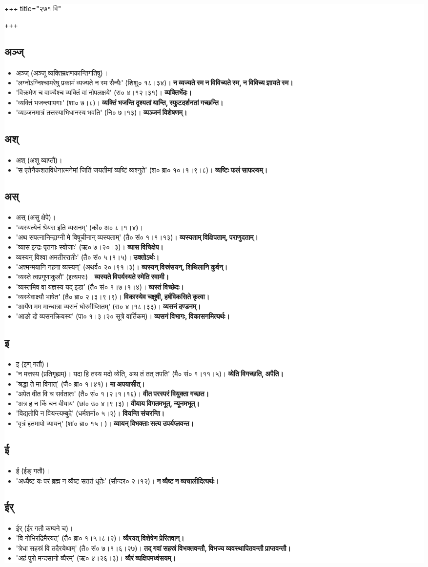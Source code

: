 +++
title="२७१ वि"

+++

## अञ्ज्
- अञ्ज् (अञ्जू व्यक्तिम्रक्षणकान्तिगतिषु)।
- 'लग्नोऽग्निश्चामरेषु प्रकामं व्यज्यते न स्म सैन्यैः' (शिशु० १८।३४)। **न व्यज्यते स्म न विविच्यते स्म, न विविच्य ज्ञायते स्म।**
- 'विक्रमेण च वाक्यैश्च व्यक्तिं वां नोपलक्षये' (रा० ४।१२।३१)। **व्यक्तिर्भेदः।**
- 'व्यक्तिं भजन्त्यापगाः' (शा० ७।८)। **व्यक्तिं भजन्ति दृश्यतां यान्ति, स्फुटदर्शनतां गच्छन्ति।**
- 'व्यञ्जनमात्रं तत्तस्याभिधानस्य भवति' (नि० ७।१३)। **व्यञ्जनं विशेषणम्।**

## अश्
- अश् (अशू व्याप्तौ)।
- 'स एतेनैकशतविधेनात्मनेमां जितिं जयतीमां व्यष्टिं व्यश्नुते' (श० ब्रा० १०।१।९।८)। **व्यष्टिः फलं साफल्यम्।**

## अस्
- अस् (असु क्षेपे)।
- 'व्यस्यत्येनं श्रेयस इति व्यसनम्' (कौ० अ० ८।१।४)।
- 'अथ सपत्नानिन्द्राग्नी मे विषूचीनान् व्यस्यताम्' (तै० सं० १।१।१३)। **व्यस्यताम् विक्षिपताम्, पराणुदताम्।**
- 'व्यास इन्द्रः पृतनाः स्वोजाः' (ऋ० ७।२०।३)। **व्यास विचिक्षेप।**
- व्यस्यन् विश्वा अमतीररातीः' (तै० सं० ५।१।५)। **उक्तोऽर्थः।**
- 'अश्मन्मयानि नहना व्यस्यन्' (अथर्व० २०।९१।३)। **व्यस्यन् विस्रंसयन्, शिथिलानि कुर्वन्।**
- 'व्यस्ते त्वप्रगुणाकुलौ' (इत्यमरः)। **व्यस्यते विपर्यस्यते स्मेति स्वामी।**
- 'व्यस्तमिव वा यज्ञस्य यद् इडा' (तै० सं० १।७।१।४)। **व्यस्तं विच्छेदः।**
- 'व्यस्येवाक्ष्यौ भाषेत' (तै० ब्रा० २।३।९।९)। **विकास्येव चक्षुषी, हर्षविकसिते कृत्वा।**
- 'आर्येण मम मान्धात्रा व्यसनं घोरमीप्सितम्' (रा० ४।१८।३३)। **व्यसनं दण्डनम्।**
- 'आङो दो व्यसनक्रियस्य' (पा० १।३।२० सूत्रे वार्तिकम्)। **व्यसनं विभागः, विकासनमित्यर्थः।**

## इ
- इ (इण् गतौ)।
- 'न मत्तस्य (प्रतिगृह्यम्)। यदा हि तस्य मदो व्येति, अथ तं तत् तपति' (मै० सं० १।११।५)। **व्येति विगच्छति, अपैति।**
- 'श्रद्धा ते मा विगात्' (जै० ब्रा० १।४१)। **मा अपयासीत्।**
- 'अपेत वीत वि च सर्वतातः' (तै० सं० १।२।१।१६)। **वीत परस्परं वियुक्ता गच्छत।**
- 'अत्र ह न किं चन वीयाय' (छां० उ० ४।९।३)। **वीयाय विगतमभूत्, न्यूनमभूत्।**
- 'विद्यतोपि न वियन्त्यम्बुदे' (धर्मशर्मा० ५।२)। **वियन्ति संचरन्ति।**
- 'वृत्रं हतमापो व्यायन्' (शां० ब्रा० १५। )। **व्यायन् विभक्ताः सत्य उपर्यप्लवन्त।**

## ई
- ई (ईङ् गतौ)।
- 'अध्यैष्ट यः परं ब्रह्म न व्यैष्ट सततं धृतेः' (सौन्दर० २।१२)। **न व्यैष्ट न व्यचालीदित्यर्थः।**

## ईर्
- ईर् (ईर गतौ कम्पने च)।
- 'वि गोभिरद्रिमैरयत्' (तै० ब्रा० १।५।८।२)। **व्यैरयत् विशेषेण प्रेरितवान्।**
- 'त्रेधा सहस्रं वि तदैरयेथाम्' (तै० सं० ७।१।६।२७)। **तद् गवां सहस्रं विभक्तवन्तौ, विभज्य व्यवस्थापितवन्तौ प्राप्तवन्तौ।**
- 'अहं पुरो मन्दसानो व्यैरम्' (ऋ० ४।२६।३)। **व्यैरं व्यक्षिपमध्वंसयम्।**
